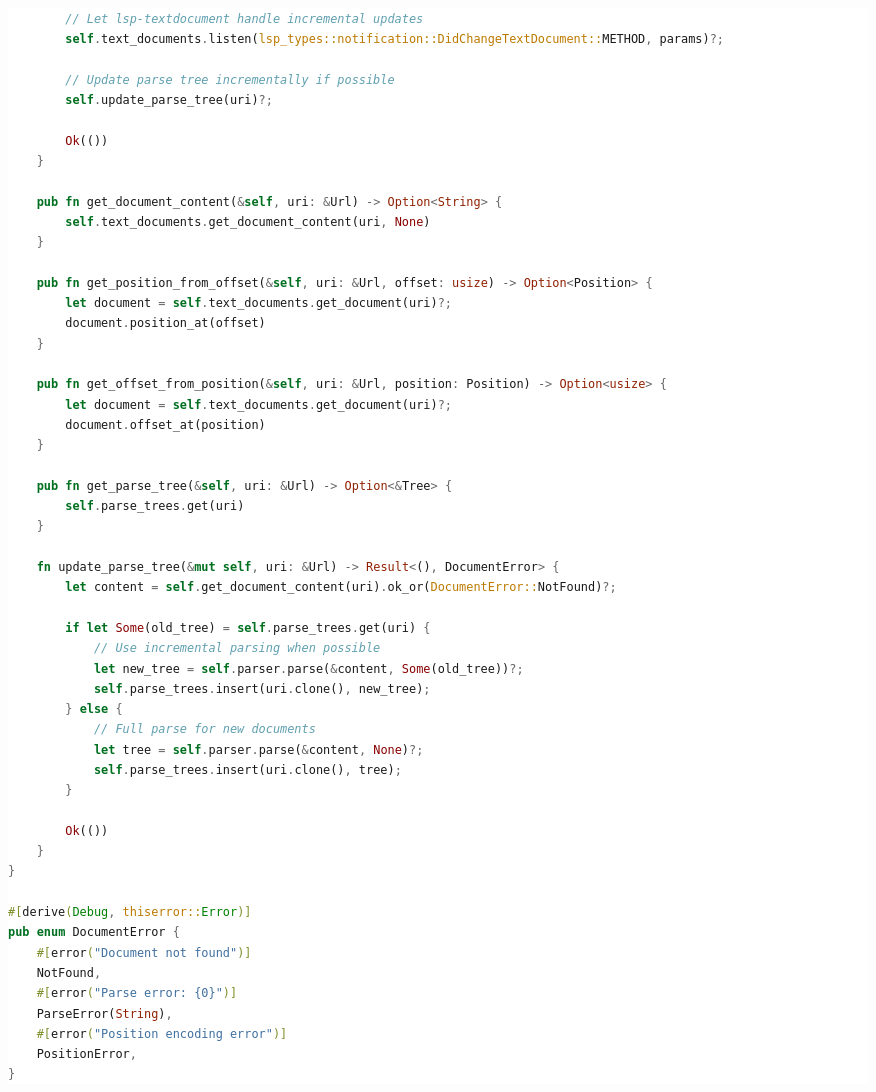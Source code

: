 ```rust
        // Let lsp-textdocument handle incremental updates
        self.text_documents.listen(lsp_types::notification::DidChangeTextDocument::METHOD, params)?;

        // Update parse tree incrementally if possible
        self.update_parse_tree(uri)?;

        Ok(())
    }

    pub fn get_document_content(&self, uri: &Url) -> Option<String> {
        self.text_documents.get_document_content(uri, None)
    }

    pub fn get_position_from_offset(&self, uri: &Url, offset: usize) -> Option<Position> {
        let document = self.text_documents.get_document(uri)?;
        document.position_at(offset)
    }

    pub fn get_offset_from_position(&self, uri: &Url, position: Position) -> Option<usize> {
        let document = self.text_documents.get_document(uri)?;
        document.offset_at(position)
    }

    pub fn get_parse_tree(&self, uri: &Url) -> Option<&Tree> {
        self.parse_trees.get(uri)
    }

    fn update_parse_tree(&mut self, uri: &Url) -> Result<(), DocumentError> {
        let content = self.get_document_content(uri).ok_or(DocumentError::NotFound)?;

        if let Some(old_tree) = self.parse_trees.get(uri) {
            // Use incremental parsing when possible
            let new_tree = self.parser.parse(&content, Some(old_tree))?;
            self.parse_trees.insert(uri.clone(), new_tree);
        } else {
            // Full parse for new documents
            let tree = self.parser.parse(&content, None)?;
            self.parse_trees.insert(uri.clone(), tree);
        }

        Ok(())
    }
}

#[derive(Debug, thiserror::Error)]
pub enum DocumentError {
    #[error("Document not found")]
    NotFound,
    #[error("Parse error: {0}")]
    ParseError(String),
    #[error("Position encoding error")]
    PositionError,
}
```
